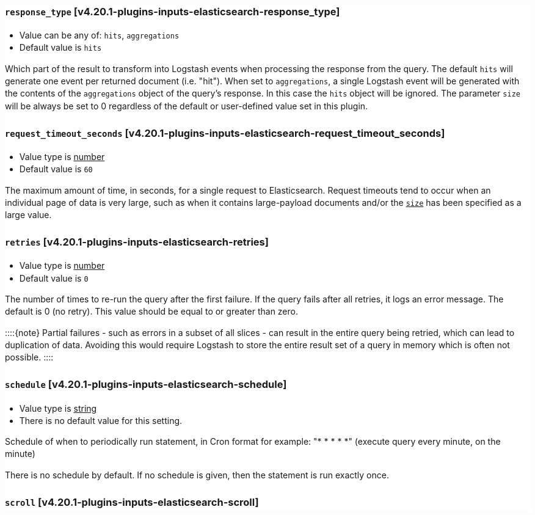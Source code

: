 
### `response_type` [v4.20.1-plugins-inputs-elasticsearch-response_type]

* Value can be any of: `hits`, `aggregations`
* Default value is `hits`

Which part of the result to transform into Logstash events when processing the response from the query. The default `hits` will generate one event per returned document (i.e. "hit"). When set to `aggregations`, a single Logstash event will be generated with the contents of the `aggregations` object of the query’s response. In this case the `hits` object will be ignored. The parameter `size` will be always be set to 0 regardless of the default or user-defined value set in this plugin.


### `request_timeout_seconds` [v4.20.1-plugins-inputs-elasticsearch-request_timeout_seconds]

* Value type is [number](logstash://reference/configuration-file-structure.md#number)
* Default value is `60`

The maximum amount of time, in seconds, for a single request to Elasticsearch. Request timeouts tend to occur when an individual page of data is very large, such as when it contains large-payload documents and/or the [`size`](v4-20-1-plugins-inputs-elasticsearch.md#v4.20.1-plugins-inputs-elasticsearch-size) has been specified as a large value.


### `retries` [v4.20.1-plugins-inputs-elasticsearch-retries]

* Value type is [number](logstash://reference/configuration-file-structure.md#number)
* Default value is `0`

The number of times to re-run the query after the first failure. If the query fails after all retries, it logs an error message. The default is 0 (no retry). This value should be equal to or greater than zero.

::::{note}
Partial failures - such as errors in a subset of all slices - can result in the entire query being retried, which can lead to duplication of data. Avoiding this would require Logstash to store the entire result set of a query in memory which is often not possible.
::::



### `schedule` [v4.20.1-plugins-inputs-elasticsearch-schedule]

* Value type is [string](logstash://reference/configuration-file-structure.md#string)
* There is no default value for this setting.

Schedule of when to periodically run statement, in Cron format for example: "* * * * *" (execute query every minute, on the minute)

There is no schedule by default. If no schedule is given, then the statement is run exactly once.


### `scroll` [v4.20.1-plugins-inputs-elasticsearch-scroll]
